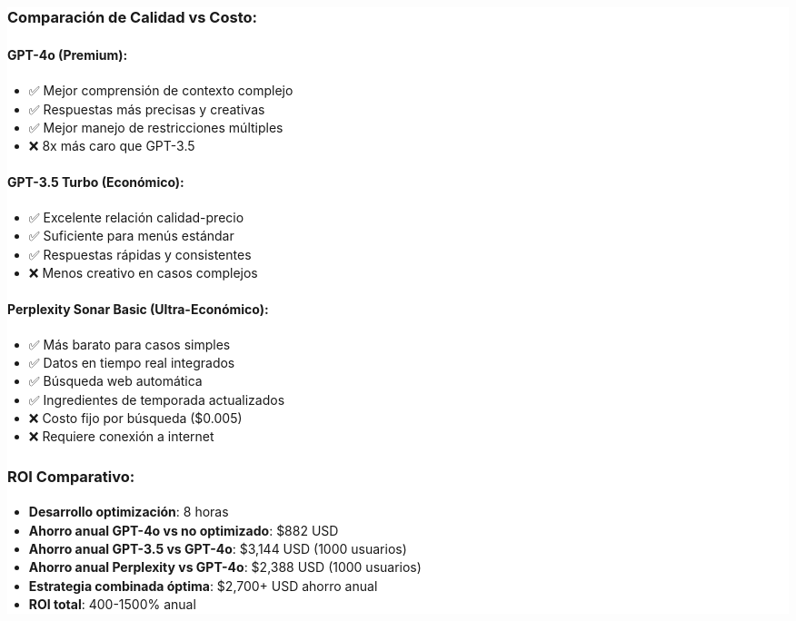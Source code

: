 ### Comparación de Calidad vs Costo:

#### GPT-4o (Premium):
- ✅ Mejor comprensión de contexto complejo
- ✅ Respuestas más precisas y creativas
- ✅ Mejor manejo de restricciones múltiples
- ❌ 8x más caro que GPT-3.5

#### GPT-3.5 Turbo (Económico):
- ✅ Excelente relación calidad-precio
- ✅ Suficiente para menús estándar
- ✅ Respuestas rápidas y consistentes
- ❌ Menos creativo en casos complejos

#### Perplexity Sonar Basic (Ultra-Económico):
- ✅ Más barato para casos simples
- ✅ Datos en tiempo real integrados
- ✅ Búsqueda web automática
- ✅ Ingredientes de temporada actualizados
- ❌ Costo fijo por búsqueda ($0.005)
- ❌ Requiere conexión a internet

### ROI Comparativo:
- **Desarrollo optimización**: 8 horas
- **Ahorro anual GPT-4o vs no optimizado**: $882 USD
- **Ahorro anual GPT-3.5 vs GPT-4o**: $3,144 USD (1000 usuarios)
- **Ahorro anual Perplexity vs GPT-4o**: $2,388 USD (1000 usuarios)
- **Estrategia combinada óptima**: $2,700+ USD ahorro anual
- **ROI total**: 400-1500% anual